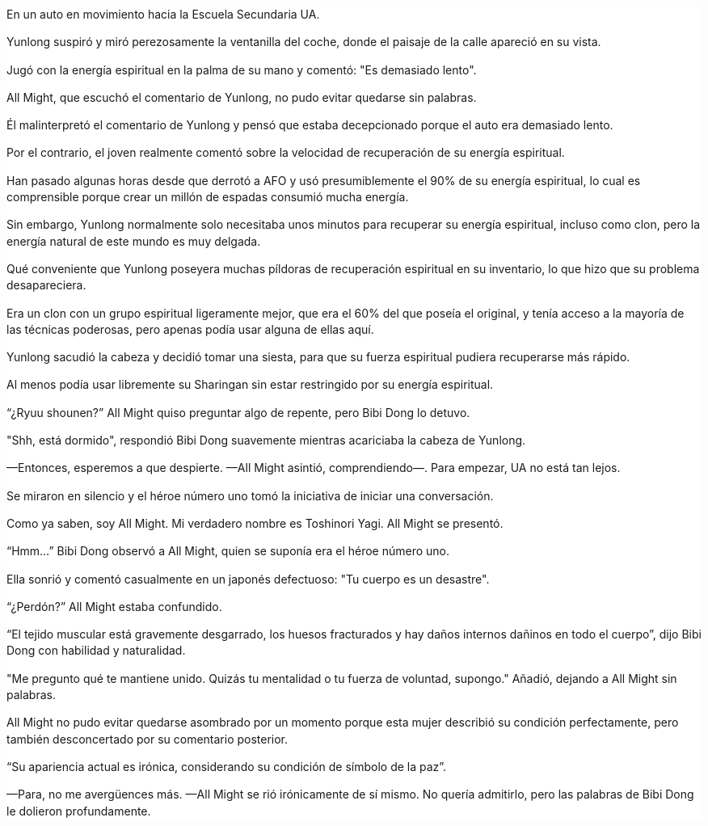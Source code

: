 
En un auto en movimiento hacia la Escuela Secundaria UA.

Yunlong suspiró y miró perezosamente la ventanilla del coche, donde el paisaje de la calle apareció en su vista.

Jugó con la energía espiritual en la palma de su mano y comentó: "Es demasiado lento".

All Might, que escuchó el comentario de Yunlong, no pudo evitar quedarse sin palabras.

Él malinterpretó el comentario de Yunlong y pensó que estaba decepcionado porque el auto era demasiado lento.

Por el contrario, el joven realmente comentó sobre la velocidad de recuperación de su energía espiritual.

Han pasado algunas horas desde que derrotó a AFO y usó presumiblemente el 90% de su energía espiritual, lo cual es comprensible porque crear un millón de espadas consumió mucha energía.

Sin embargo, Yunlong normalmente solo necesitaba unos minutos para recuperar su energía espiritual, incluso como clon, pero la energía natural de este mundo es muy delgada.

Qué conveniente que Yunlong poseyera muchas píldoras de recuperación espiritual en su inventario, lo que hizo que su problema desapareciera.

Era un clon con un grupo espiritual ligeramente mejor, que era el 60% del que poseía el original, y tenía acceso a la mayoría de las técnicas poderosas, pero apenas podía usar alguna de ellas aquí.

Yunlong sacudió la cabeza y decidió tomar una siesta, para que su fuerza espiritual pudiera recuperarse más rápido.

Al menos podía usar libremente su Sharingan sin estar restringido por su energía espiritual.

“¿Ryuu shounen?” All Might quiso preguntar algo de repente, pero Bibi Dong lo detuvo.

"Shh, está dormido", respondió Bibi Dong suavemente mientras acariciaba la cabeza de Yunlong.

—Entonces, esperemos a que despierte. —All Might asintió, comprendiendo—. Para empezar, UA no está tan lejos.

Se miraron en silencio y el héroe número uno tomó la iniciativa de iniciar una conversación.

Como ya saben, soy All Might. Mi verdadero nombre es Toshinori Yagi. All Might se presentó.

“Hmm…” Bibi Dong observó a All Might, quien se suponía era el héroe número uno.

Ella sonrió y comentó casualmente en un japonés defectuoso: "Tu cuerpo es un desastre".

“¿Perdón?” All Might estaba confundido.

“El tejido muscular está gravemente desgarrado, los huesos fracturados y hay daños internos dañinos en todo el cuerpo”, dijo Bibi Dong con habilidad y naturalidad.

"Me pregunto qué te mantiene unido. Quizás tu mentalidad o tu fuerza de voluntad, supongo." Añadió, dejando a All Might sin palabras.

All Might no pudo evitar quedarse asombrado por un momento porque esta mujer describió su condición perfectamente, pero también desconcertado por su comentario posterior.

“Su apariencia actual es irónica, considerando su condición de símbolo de la paz”.

—Para, no me avergüences más. —All Might se rió irónicamente de sí mismo. No quería admitirlo, pero las palabras de Bibi Dong le dolieron profundamente.
